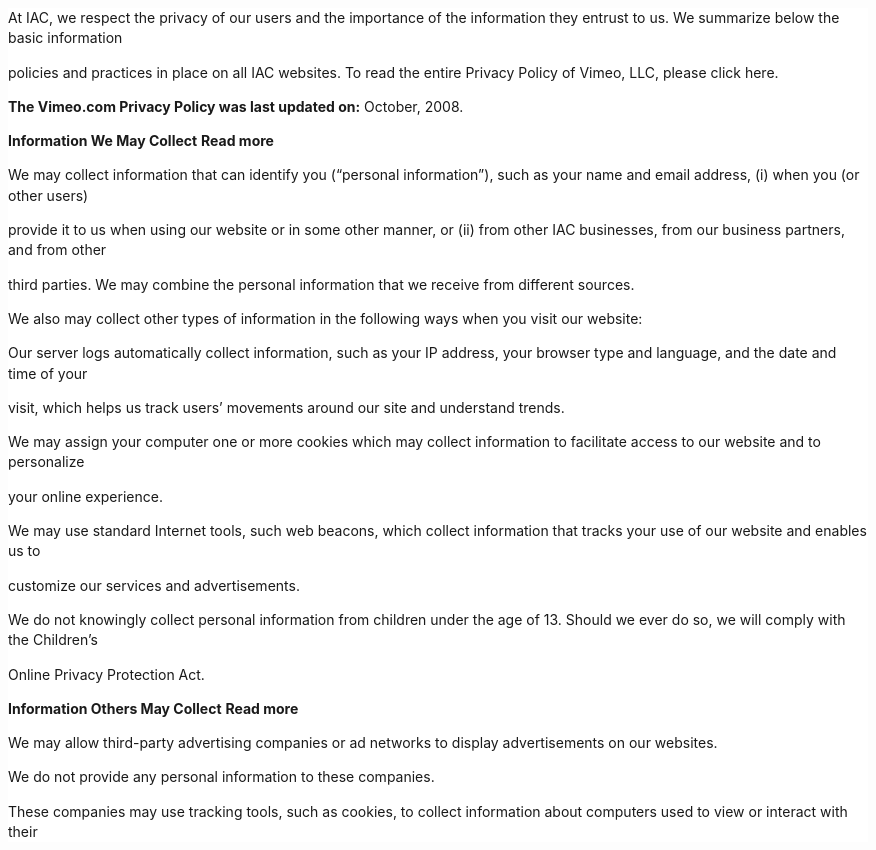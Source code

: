 
At IAC, we respect the privacy of our users and the importance of the information they entrust to us. We summarize below the basic information


policies and practices in place on all IAC websites. To read the entire Privacy Policy of Vimeo, LLC, please click here.


**The Vimeo.com Privacy Policy was last updated on:** October, 2008.


**Information We May Collect** **Read more**


We may collect information that can identify you (“personal information”), such as your name and email address, (i) when you (or other users)


provide it to us when using our website or in some other manner, or (ii) from other IAC businesses, from our business partners, and from other


third parties. We may combine the personal information that we receive from different sources.


We also may collect other types of information in the following ways when you visit our website:


Our server logs automatically collect information, such as your IP address, your browser type and language, and the date and time of your


visit, which helps us track users’ movements around our site and understand trends.


We may assign your computer one or more cookies which may collect information to facilitate access to our website and to personalize


your online experience.


We may use standard Internet tools, such web beacons, which collect information that tracks your use of our website and enables us to


customize our services and advertisements.



We do not knowingly collect personal information from children under the age of 13. Should we ever do so, we will comply with the Children’s


Online Privacy Protection Act.


**Information Others May Collect** **Read more**


We may allow third-party advertising companies or ad networks to display advertisements on our websites.


We do not provide any personal information to these companies.


These companies may use tracking tools, such as cookies, to collect information about computers used to view or interact with their
